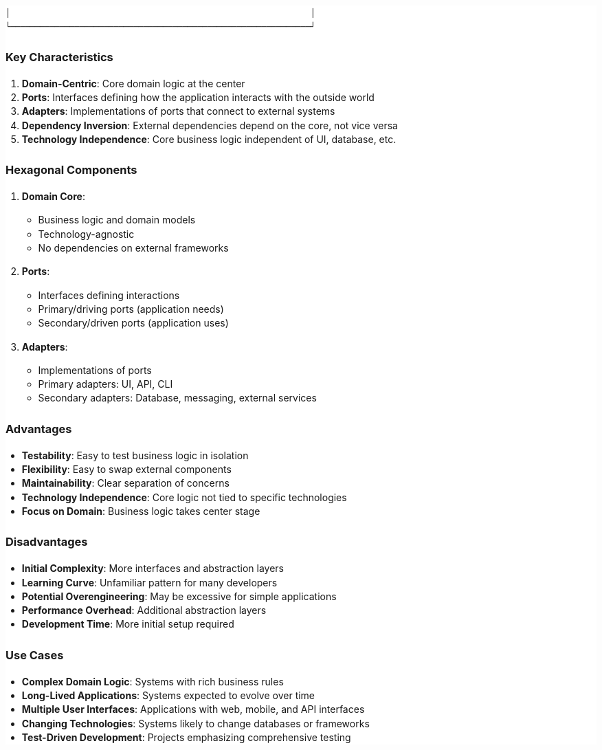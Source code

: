 ```
│                                                             │
└─────────────────────────────────────────────────────────────┘
```
### Key Characteristics

1. **Domain-Centric**: Core domain logic at the center
2. **Ports**: Interfaces defining how the application interacts with the outside world
3. **Adapters**: Implementations of ports that connect to external systems
4. **Dependency Inversion**: External dependencies depend on the core, not vice versa
5. **Technology Independence**: Core business logic independent of UI, database, etc.

### Hexagonal Components

1. **Domain Core**:
   - Business logic and domain models
   - Technology-agnostic
   - No dependencies on external frameworks

2. **Ports**:
   - Interfaces defining interactions
   - Primary/driving ports (application needs)
   - Secondary/driven ports (application uses)

3. **Adapters**:
   - Implementations of ports
   - Primary adapters: UI, API, CLI
   - Secondary adapters: Database, messaging, external services

### Advantages

- **Testability**: Easy to test business logic in isolation
- **Flexibility**: Easy to swap external components
- **Maintainability**: Clear separation of concerns
- **Technology Independence**: Core logic not tied to specific technologies
- **Focus on Domain**: Business logic takes center stage

### Disadvantages

- **Initial Complexity**: More interfaces and abstraction layers
- **Learning Curve**: Unfamiliar pattern for many developers
- **Potential Overengineering**: May be excessive for simple applications
- **Performance Overhead**: Additional abstraction layers
- **Development Time**: More initial setup required

### Use Cases

- **Complex Domain Logic**: Systems with rich business rules
- **Long-Lived Applications**: Systems expected to evolve over time
- **Multiple User Interfaces**: Applications with web, mobile, and API interfaces
- **Changing Technologies**: Systems likely to change databases or frameworks
- **Test-Driven Development**: Projects emphasizing comprehensive testing
